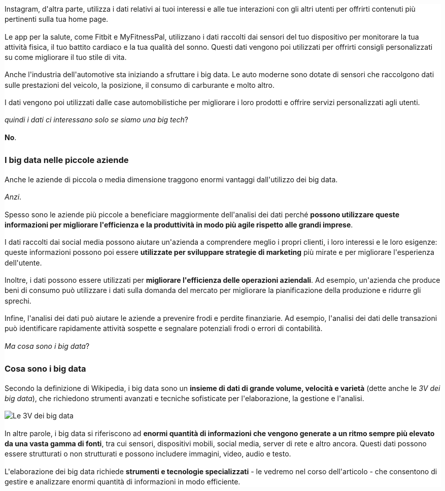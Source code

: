Instagram, d'altra parte, utilizza i dati relativi ai tuoi interessi e alle tue interazioni con gli altri utenti per offrirti contenuti più pertinenti sulla tua home page.

Le app per la salute, come Fitbit e MyFitnessPal, utilizzano i dati raccolti dai sensori del tuo dispositivo per monitorare la tua attività fisica, il tuo battito cardiaco e la tua qualità del sonno. Questi dati vengono poi utilizzati per offrirti consigli personalizzati su come migliorare il tuo stile di vita.

Anche l'industria dell'automotive sta iniziando a sfruttare i big data. Le auto moderne sono dotate di sensori che raccolgono dati sulle prestazioni del veicolo, la posizione, il consumo di carburante e molto altro.

I dati vengono poi utilizzati dalle case automobilistiche per migliorare i loro prodotti e offrire servizi personalizzati agli utenti.

_quindi i dati ci interessano solo se siamo una big tech_?

**No**.

### I big data nelle piccole aziende

Anche le aziende di piccola o media dimensione traggono enormi vantaggi dall'utilizzo dei big data.

_Anzi_.

Spesso sono le aziende più piccole a beneficiare maggiormente dell'analisi dei dati perché **possono utilizzare queste informazioni per migliorare l'efficienza e la produttività in modo più agile rispetto alle grandi imprese**.

I dati raccolti dai social media possono aiutare un'azienda a comprendere meglio i propri clienti, i loro interessi e le loro esigenze: queste informazioni possono poi essere **utilizzate per sviluppare strategie di marketing** più mirate e per migliorare l'esperienza dell'utente.

Inoltre, i dati possono essere utilizzati per **migliorare l'efficienza delle operazioni aziendali**. Ad esempio, un'azienda che produce beni di consumo può utilizzare i dati sulla domanda del mercato per migliorare la pianificazione della produzione e ridurre gli sprechi.

Infine, l'analisi dei dati può aiutare le aziende a prevenire frodi e perdite finanziarie. Ad esempio, l'analisi dei dati delle transazioni può identificare rapidamente attività sospette e segnalare potenziali frodi o errori di contabilità.

_Ma cosa sono i big data_?

### Cosa sono i big data

Secondo la definizione di Wikipedia, i big data sono un **insieme di dati di grande volume, velocità e varietà** (dette anche le _3V dei big data_), che richiedono strumenti avanzati e tecniche sofisticate per l'elaborazione, la gestione e l'analisi.

![Le 3V dei big data](/posts/bigdata-architecture/big-data-3v.jpg)

In altre parole, i big data si riferiscono ad **enormi quantità di informazioni che vengono generate a un ritmo sempre più elevato da una vasta gamma di fonti**, tra cui sensori, dispositivi mobili, social media, server di rete e altro ancora. Questi dati possono essere strutturati o non strutturati e possono includere immagini, video, audio e testo.

L'elaborazione dei big data richiede **strumenti e tecnologie specializzati** - le vedremo nel corso dell'articolo - che consentono di gestire e analizzare enormi quantità di informazioni in modo efficiente.
